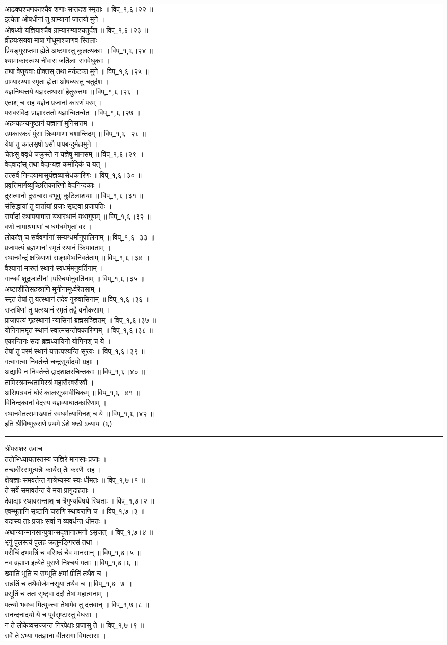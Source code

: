 आढक्यश्चणकाश्चैव शणाः सप्तदश स्मृताः  ॥ विप्_१,६।२२ ॥  
इत्येता ओषधीनां तु ग्राम्यानां जातयो मुने  ।  
ओषध्यो यज्ञियाश्चैव ग्राम्यारण्याश्चतुर्दश  ॥ विप्_१,६।२३ ॥  
व्रीहयःसयवा माषा गोधूमाश्चाणव स्तिलाः  ।  
प्रियङ्गुसप्तमा ह्येते अष्टमास्तु कुलत्थकाः  ॥ विप्_१,६।२४ ॥  
श्यामाकास्त्वथ नीवारा जर्तिलाः सगवेधुकाः  ।  
तथा वेणुयवाः प्रोक्तस् तथा मर्कटका मुने  ॥ विप्_१,६।२५ ॥  
ग्राम्यारण्याः स्मृता ह्येता ओषध्यस्तु चतुर्दश  ।  
यज्ञनिष्पत्तये यज्ञस्तथासां हेतुरुत्तमः  ॥ विप्_१,६।२६ ॥  
एताश् च सह यज्ञेन प्रजानां कारणं परम्  ।  
परावरविदः प्राज्ञास्ततो यज्ञान्वितन्वेत  ॥ विप्_१,६।२७ ॥  
अहन्यहन्यनुष्ठानं यज्ञानां मुनिसत्तम  ।  
उपकारकरं पुंसां क्रियमाणा घशान्तिदम्  ॥ विप्_१,६।२८ ॥  
येषां तु कालसृषो ऽसौ पापबन्दुर्महामुने  ।  
चेतःसु ववृधे चक्रुस्ते न यज्ञेषु मानसम्  ॥ विप्_१,६।२९ ॥  
वेदवादांस् तथा वेदान्यज्ञ कर्मादिकं च यत्  ।  
तत्सर्वं निन्दयामासुर्यज्ञव्यासेधकारिणः  ॥ विप्_१,६।३० ॥  
प्रवृत्तिमार्गव्युच्छित्तिकारिणो वेदनिन्दकाः  ।  
दुरात्मानो दुराचारा बभूवुः कुटिलाशयाः  ॥ विप्_१,६।३१ ॥  
संसिद्धायां तु वार्तायां प्रजाः सृष्ट्वा प्रजापतिः  ।  
सर्यादां स्थापयामास यथास्थानं यथागुणम्  ॥ विप्_१,६।३२ ॥  
वर्णा नामाश्रमाणां च धर्मधर्मभृतां वर  ।  
लोकांश् च सर्ववर्णानां सम्यग्धर्मानुपालिनाम्  ॥ विप्_१,६।३३ ॥  
प्रजापत्यं ब्रह्मणानां स्मृतं स्थानं क्रियावताम्  ।  
स्थानमैन्द्रं क्षत्रियाणां सङ्ग्रमेष्वनिवर्तताम्  ॥ विप्_१,६।३४ ॥  
वैश्यानां मारुतं स्थानं स्वधर्ममनुवर्तिनाम्  ।  
गान्धर्वं शूद्रजातीनां।परिचर्यानुवर्तिनाम्  ॥ विप्_१,६।३५ ॥  
अष्टाशीतिसहस्राणि मुनीनामूर्ध्वरेतसाम्  ।  
स्मृतं तेषां तु यत्स्थानं तदेव गुरुवासिनाम्  ॥ विप्_१,६।३६ ॥  
सप्तर्षिणां तु यत्स्थानं स्मृतं तद्वै वनौकसाम्  ।  
प्राजापत्यं गृहस्थानां न्यासिनां ब्रह्मसञ्ज्ञितम्  ॥ विप्_१,६।३७ ॥  
योगिनाममृतं स्थानं स्वात्मसन्तोषकारिणाम्  ॥ विप्_१,६।३८ ॥  
एकान्तिनः सदा ब्रह्मध्यायिनो योगिनश् च ये  ।  
तेषां तु परमं स्थानं यत्तत्पश्यन्ति सूरयः  ॥ विप्_१,६।३९ ॥  
गत्वागत्वा निवर्तन्ते चन्द्रसूर्यादयो ग्रहाः  ।  
अद्यापि न निवर्तन्ते द्वादशाक्षरचिन्तकाः  ॥ विप्_१,६।४० ॥  
तामिस्त्रमन्धतामिस्त्रं महारौरवरौरवौ  ।  
असिपत्रवनं घोरं कालसूत्रमवीचिकम्  ॥ विप्_१,६।४१ ॥  
विनिन्दकानां वेदस्य यज्ञव्याघातकारिणाम्  ।  
स्थानमेतत्समाख्यातं स्वधर्मत्यागिनश् च ये  ॥ विप्_१,६।४२ ॥  
इति श्रीविष्णुरुराणे प्रथमे ऽंशे षष्ठो ऽध्यायः (६)  
  
  
_____________________________________________________________  
  
  
श्रीपराशर उवाच  
ततोभिध्यायतस्तस्य जज्ञिरे मानसाः प्रजाः  ।  
तच्छरीरसमुत्पन्नैः कार्यैस् तैः करणैः सह  ।  
क्षेत्रज्ञाः समवर्तन्त गात्रेभ्यस्य स्यः धीमतः  ॥ विप्_१,७।१ ॥  
ते सर्वे समावर्तन्त ये मया प्रागुदाहताः  ।  
देवाद्याः स्थावरान्ताश् च त्रैगुण्यविषये स्थिताः  ॥ विप्_१,७।२ ॥  
एवम्भूतानि सृष्टानि चराणि स्थावराणि च  ॥ विप्_१,७।३ ॥  
यदास्य ताः प्रजाः सर्वा न व्यवर्धन्त धीमतः  ।  
अथान्यान्मानसान्पुत्रान्सदृशानात्मनो ऽसृजत्  ॥ विप्_१,७।४ ॥  
भृगुं पुलस्त्यं पुलहं क्रतुमङ्गिरसं तथा  ।  
मरीचिं दभमत्रिं च वसिष्ठं चैव मानसान्  ॥ विप्_१,७।५ ॥  
नव ब्रह्माण इत्येते पुराणे निश्चयं गताः  ॥ विप्_१,७।६ ॥  
ख्यातिं भूतिं च सम्भूतिं क्षमां प्रीतिं तथैव च  ।  
सन्नतिं च तथैवोर्जमनसूयां तथैव च  ॥ विप्_१,७।७ ॥  
प्रसूतिं च ततः सृष्ट्वा ददौ तेषां महात्मनाम्  ।  
पत्न्यो भवध्व मित्युक्त्वा तेषामेव तु दत्तवान्  ॥ विप्_१,७।८ ॥  
सनन्दनादयो ये च पूर्वसृष्टास्तु वेधसा  ।  
न ते लोकेष्वसज्जन्त निरपेक्षाः प्रजासु ते  ॥ विप्_१,७।९ ॥  
सर्वे ते ऽभ्या गतज्ञाना वीतरागा विमत्सराः  ।  